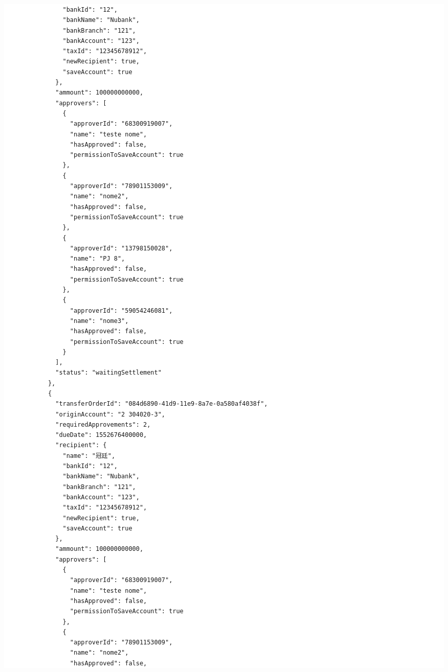                    "bankId": "12",
                    "bankName": "Nubank",
                    "bankBranch": "121",
                    "bankAccount": "123",
                    "taxId": "12345678912",
                    "newRecipient": true,
                    "saveAccount": true
                  },
                  "ammount": 100000000000,
                  "approvers": [
                    {
                      "approverId": "68300919007",
                      "name": "teste nome",
                      "hasApproved": false,
                      "permissionToSaveAccount": true
                    },
                    {
                      "approverId": "78901153009",
                      "name": "nome2",
                      "hasApproved": false,
                      "permissionToSaveAccount": true
                    },
                    {
                      "approverId": "13798150028",
                      "name": "PJ 8",
                      "hasApproved": false,
                      "permissionToSaveAccount": true
                    },
                    {
                      "approverId": "59054246081",
                      "name": "nome3",
                      "hasApproved": false,
                      "permissionToSaveAccount": true
                    }
                  ],
                  "status": "waitingSettlement"
                },
                {
                  "transferOrderId": "084d6890-41d9-11e9-8a7e-0a580af4038f",
                  "originAccount": "2 304020-3",
                  "requiredApprovements": 2,
                  "dueDate": 1552676400000,
                  "recipient": {
                    "name": "冠廷",
                    "bankId": "12",
                    "bankName": "Nubank",
                    "bankBranch": "121",
                    "bankAccount": "123",
                    "taxId": "12345678912",
                    "newRecipient": true,
                    "saveAccount": true
                  },
                  "ammount": 100000000000,
                  "approvers": [
                    {
                      "approverId": "68300919007",
                      "name": "teste nome",
                      "hasApproved": false,
                      "permissionToSaveAccount": true
                    },
                    {
                      "approverId": "78901153009",
                      "name": "nome2",
                      "hasApproved": false,